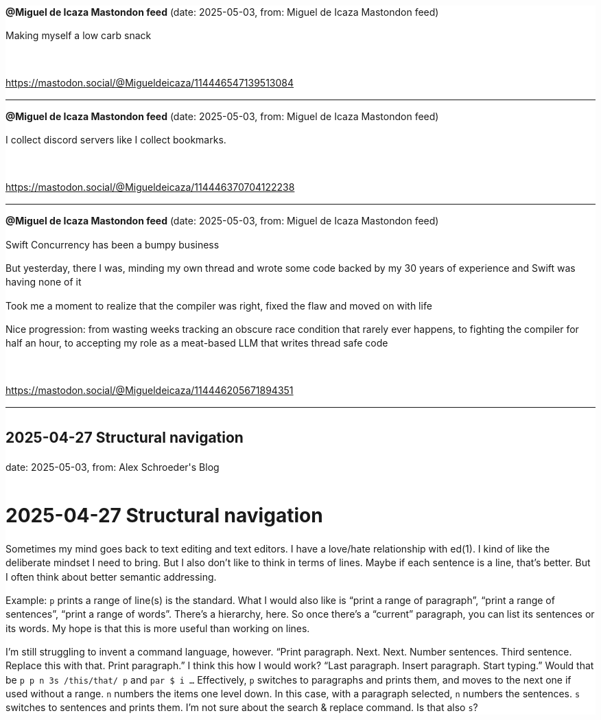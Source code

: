 **@Miguel de Icaza Mastondon feed** (date: 2025-05-03, from: Miguel de Icaza Mastondon feed)

<p>Making myself a low carb snack</p> 

<br> 

<https://mastodon.social/@Migueldeicaza/114446547139513084>

---

**@Miguel de Icaza Mastondon feed** (date: 2025-05-03, from: Miguel de Icaza Mastondon feed)

<p>I collect discord servers like I collect bookmarks.</p> 

<br> 

<https://mastodon.social/@Migueldeicaza/114446370704122238>

---

**@Miguel de Icaza Mastondon feed** (date: 2025-05-03, from: Miguel de Icaza Mastondon feed)

<p>Swift Concurrency has been a bumpy business</p><p>But yesterday, there I was, minding my own thread and wrote some code backed by my 30 years of experience and Swift was having none of it</p><p>Took me a moment to realize that the compiler was right, fixed the flaw and moved on with life</p><p>Nice progression: from wasting weeks tracking an obscure race condition that rarely ever happens, to fighting the compiler for half an hour, to accepting my role as a meat-based LLM that writes thread safe code</p> 

<br> 

<https://mastodon.social/@Migueldeicaza/114446205671894351>

---

## 2025-04-27 Structural navigation

date: 2025-05-03, from: Alex Schroeder's Blog

<h1 id="2025-04-27-structural-navigation">2025-04-27 Structural navigation</h1>

<p>Sometimes my mind goes back to text editing and text editors. I have a love/hate relationship with ed(1). I kind of like the deliberate mindset I need to bring. But I also don’t like to think in terms of lines. Maybe if each sentence is a line, that’s better. But I often think about better semantic addressing.</p>

<p>Example: <code>p</code> prints a range of line(s) is the standard. What I would also like is &ldquo;print a range of paragraph&rdquo;, &ldquo;print a range of sentences&rdquo;, &ldquo;print a range of words&rdquo;. There&rsquo;s a hierarchy, here. So once there&rsquo;s a &ldquo;current&rdquo; paragraph, you can list its sentences or its words. My hope is that this is more useful than working on lines.</p>

<p>I’m still struggling to invent a command language, however. “Print paragraph. Next. Next. Number sentences. Third sentence. Replace this with that. Print paragraph.” I think this how I would work? “Last paragraph. Insert paragraph. Start typing.” Would that be <code>p p n 3s /this/that/ p</code> and <code>par $ i …</code> Effectively, <code>p</code> switches to paragraphs and prints them, and moves to the next one if used without a range. <code>n</code> numbers the items one level down. In this case, with a paragraph selected, <code>n</code> numbers the sentences. <code>s</code> switches to sentences and prints them. I&rsquo;m not sure about the search &amp; replace command. Is that also <code>s</code>?</p>
